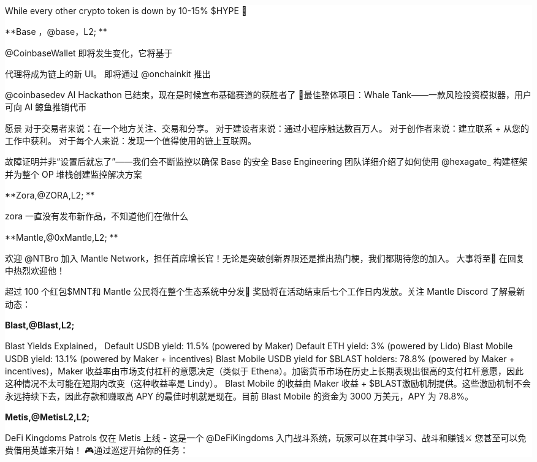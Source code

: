 While every other crypto token is down by 10-15%
$HYPE 🚀

**Base ，@base，L2; **

@CoinbaseWallet
即将发生变化，它将基于

代理将成为链上的新 UI。
即将通过
@onchainkit
推出

@coinbasedev
 AI Hackathon 已结束，现在是时候宣布基础赛道的获胜者了
🥇最佳整体项目：Whale Tank——一款风险投资模拟器，用户可向 AI 鲸鱼推销代币

愿景
对于交易者来说：在一个地方关注、交易和分享。
对于建设者来说：通过小程序触达数百万人。
对于创作者来说：建立联系 + 从您的工作中获利。
对于每个人来说：发现一个值得使用的链上互联网。

故障证明并非“设置后就忘了”——我们会不断监控以确保 Base 的安全
Base Engineering 团队详细介绍了如何使用
@hexagate_
构建框架并为整个 OP 堆栈创建监控解决方案

**Zora,@ZORA,L2; **

zora 一直没有发布新作品，不知道他们在做什么

**Mantle,@0xMantle,L2; **

欢迎
@NTBro
加入 Mantle Network，担任首席增长官！无论是突破创新界限还是推出热门梗，我们都期待您的加入。
大事将至🫡
在回复中热烈欢迎他！

超过 100 个红包$MNT和 Mantle 公民将在整个生态系统中分发🧧
奖励将在活动结束后七个工作日内发放。关注 Mantle Discord 了解最新动态：

**Blast,@Blast,L2;**

Blast Yields Explained，
Default USDB yield: 11.5% (powered by Maker)
Default ETH yield: 3% (powered by Lido)
Blast Mobile USDB yield: 13.1% (powered by Maker + incentives)
Blast Mobile USDB yield for $BLAST holders: 78.8% (powered by Maker + incentives)，Maker 收益率由市场支付杠杆的意愿决定（类似于 Ethena）。加密货币市场在历史上长期表现出很高的支付杠杆意愿，因此这种情况不太可能在短期内改变（这种收益率是 Lindy）。
Blast Mobile 的收益由 Maker 收益 + $BLAST激励机制提供。这些激励机制不会永远持续下去，因此存款和赚取高 APY 的最佳时机就是现在。目前 Blast Mobile 的资金为 3000 万美元，APY 为 78.8%。

**Metis,@MetisL2,L2;**

DeFi Kingdoms Patrols 仅在 Metis 上线 - 这是一个
@DeFiKingdoms
入门战斗系统，玩家可以在其中学习、战斗和赚钱⚔️
您甚至可以免费借用英雄来开始！
🎮通过巡逻开始你的任务：
